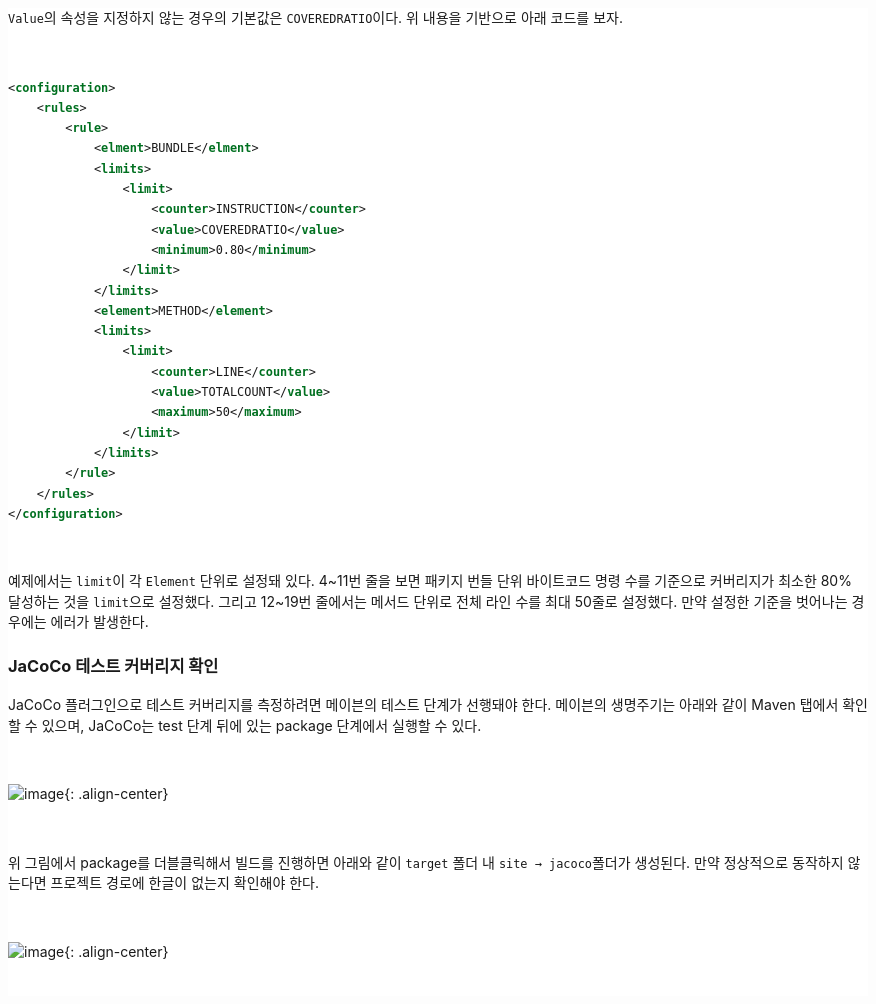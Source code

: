 

`Value`의 속성을 지정하지 않는 경우의 기본값은 `COVEREDRATIO`이다. 위 내용을 기반으로 아래 코드를 보자.

<br>

```xml
<configuration>
    <rules>
        <rule>
            <elment>BUNDLE</elment>
            <limits>
                <limit>
                    <counter>INSTRUCTION</counter>
                    <value>COVEREDRATIO</value>
                    <minimum>0.80</minimum>
                </limit>
            </limits>
            <element>METHOD</element>
            <limits>
                <limit>
                    <counter>LINE</counter>
                    <value>TOTALCOUNT</value>
                    <maximum>50</maximum>
                </limit>
            </limits>
        </rule>
    </rules>
</configuration>
```

<br>

예제에서는 `limit`이 각 `Element` 단위로 설정돼 있다. 4~11번 줄을 보면 패키지 번들 단위 바이트코드 명령 수를 기준으로 커버리지가 최소한 80% 달성하는 것을 `limit`으로 설정했다. 그리고 12~19번 줄에서는 메서드 단위로 전체 라인 수를 최대 50줄로 설정했다. 만약 설정한 기준을 벗어나는 경우에는 에러가 발생한다.



### JaCoCo 테스트 커버리지 확인

JaCoCo 플러그인으로 테스트 커버리지를 측정하려면 메이븐의 테스트 단계가 선행돼야 한다. 메이븐의 생명주기는 아래와 같이 Maven 탭에서 확인할 수 있으며, JaCoCo는 test 단계 뒤에 있는 package 단계에서 실행할 수 있다.

<br>

![image](https://user-images.githubusercontent.com/13410737/182033699-f04fe4a2-b995-4b1a-9b51-0555e2f4a597.png){: .align-center}

<br>

위 그림에서 package를 더블클릭해서 빌드를 진행하면 아래와 같이 `target` 폴더 내 `site → jacoco`폴더가 생성된다. 만약 정상적으로 동작하지 않는다면 프로젝트 경로에 한글이 없는지 확인해야 한다.

<br>

![image](https://user-images.githubusercontent.com/13410737/182033787-213f2c55-21db-4ef4-a4f3-37ae2b5ee81f.png){: .align-center}

<br>
